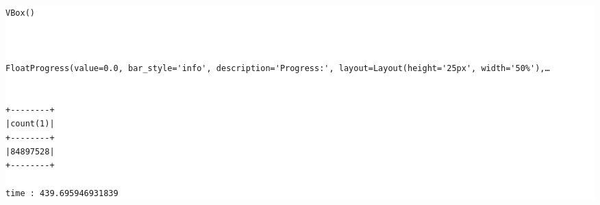 
    VBox()



    FloatProgress(value=0.0, bar_style='info', description='Progress:', layout=Layout(height='25px', width='50%'),…


    +--------+
    |count(1)|
    +--------+
    |84897528|
    +--------+
    
    time : 439.695946931839
